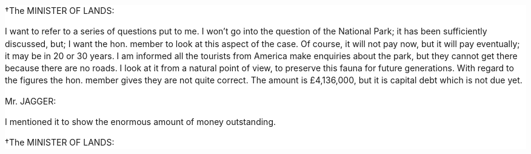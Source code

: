</speech>

<speech by="#minister_of_lands">

<from>&#x2020;The <person refersTo="hansard_za">MINISTER OF LANDS</person>:</from>

<p>I want to refer to a series of questions put to me. I won&#x2019;t go into the question of the National Park; it has been sufficiently discussed, but; I want the hon. member to look at this aspect of the case. Of course, it will not pay now, <span class="col_4553-4554" refersTo="page_0937"/>but it will pay eventually; it may be in 20 or 30 years. I am informed all the tourists from America make enquiries about the park, but they cannot get there because there are no roads. I look at it from a natural point of view, to preserve this fauna for future generations. With regard to the figures the hon. member gives they are not quite correct. The amount is £4,136,000, but it is capital debt which is not due yet.</p>

</speech>

<speech by="#jagger">

<from>Mr. <person refersTo="hansard_za">JAGGER</person>:</from>

<p>I mentioned it to show the enormous amount of money outstanding.</p>

</speech>

<speech by="#minister_of_lands">

<from>&#x2020;The <person refersTo="hansard_za">MINISTER OF LANDS</person>:</from>

